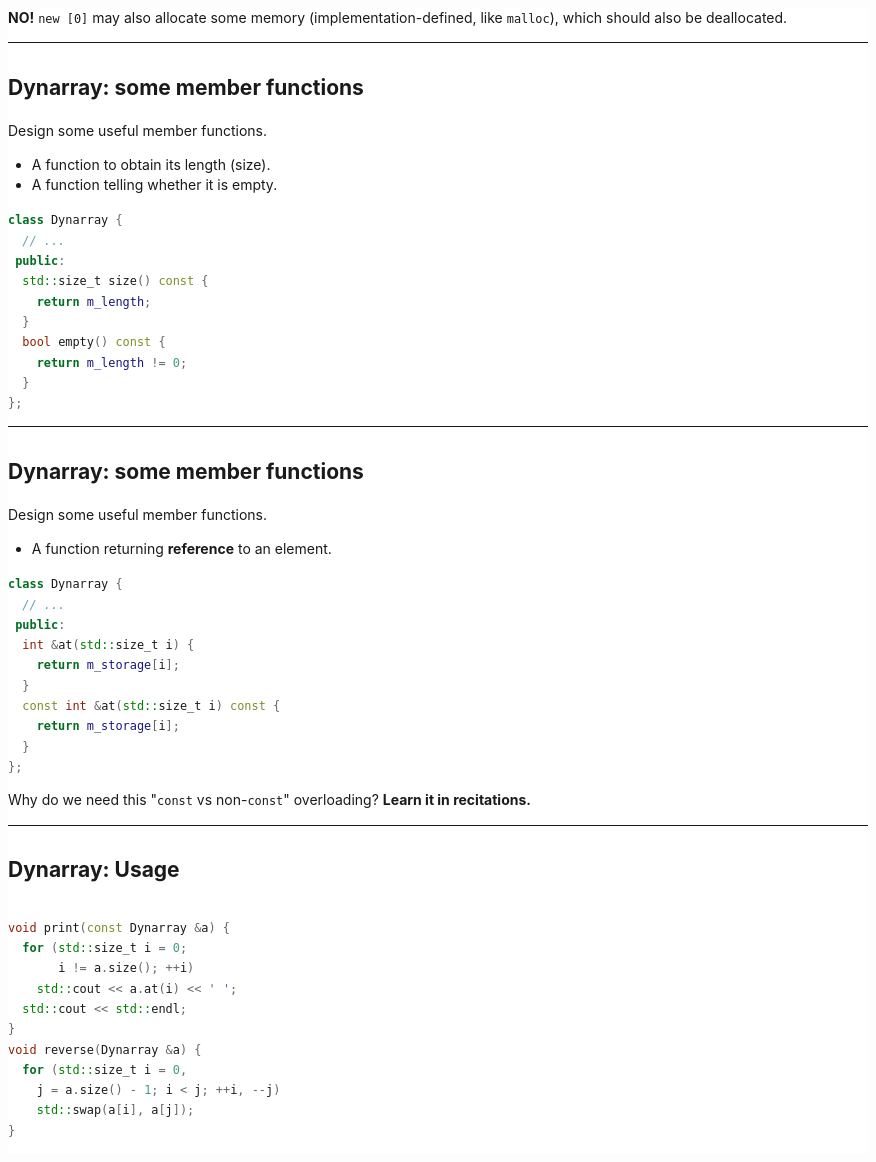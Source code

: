 **NO!** `new [0]` may also allocate some memory (implementation-defined, like `malloc`), which should also be deallocated.

---

## Dynarray: some member functions

Design some useful member functions.
- A function to obtain its length (size).
- A function telling whether it is empty.

```cpp
class Dynarray {
  // ...
 public:
  std::size_t size() const {
    return m_length;
  }
  bool empty() const {
    return m_length != 0;
  }
};
```

---

## Dynarray: some member functions

Design some useful member functions.
- A function returning **reference** to an element.

```cpp
class Dynarray {
  // ...
 public:
  int &at(std::size_t i) {
    return m_storage[i];
  }
  const int &at(std::size_t i) const {
    return m_storage[i];
  }
};
```

Why do we need this "`const` vs non-`const`" overloading? **Learn it in recitations.**

---

## Dynarray: Usage

<div style="display: grid; grid-template-columns: 1fr 1fr;">
  <div>

```cpp
void print(const Dynarray &a) {
  for (std::size_t i = 0;
       i != a.size(); ++i)
    std::cout << a.at(i) << ' ';
  std::cout << std::endl;
}
void reverse(Dynarray &a) {
  for (std::size_t i = 0,
    j = a.size() - 1; i < j; ++i, --j)
    std::swap(a[i], a[j]);
}
```
  </div>
